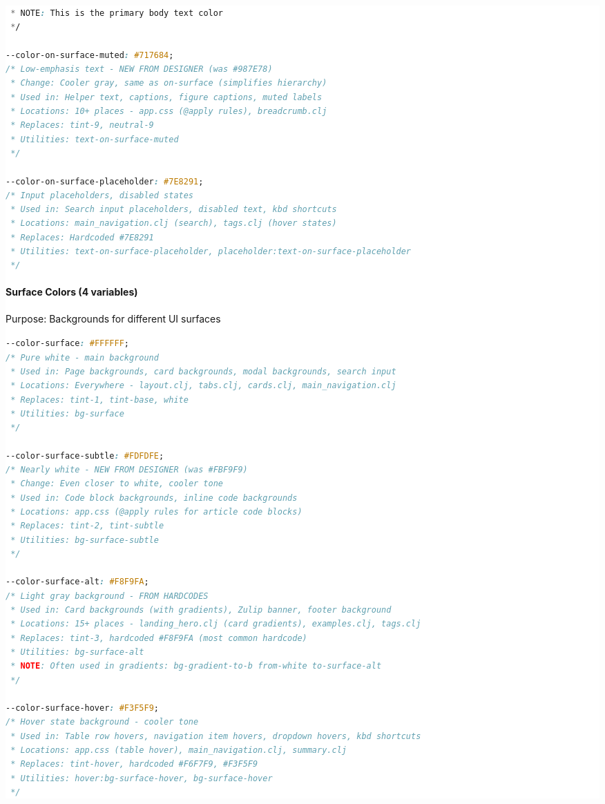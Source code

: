 ```css
 * NOTE: This is the primary body text color
 */

--color-on-surface-muted: #717684;
/* Low-emphasis text - NEW FROM DESIGNER (was #987E78)
 * Change: Cooler gray, same as on-surface (simplifies hierarchy)
 * Used in: Helper text, captions, figure captions, muted labels
 * Locations: 10+ places - app.css (@apply rules), breadcrumb.clj
 * Replaces: tint-9, neutral-9
 * Utilities: text-on-surface-muted
 */

--color-on-surface-placeholder: #7E8291;
/* Input placeholders, disabled states
 * Used in: Search input placeholders, disabled text, kbd shortcuts
 * Locations: main_navigation.clj (search), tags.clj (hover states)
 * Replaces: Hardcoded #7E8291
 * Utilities: text-on-surface-placeholder, placeholder:text-on-surface-placeholder
 */
```

#### Surface Colors (4 variables)

Purpose: Backgrounds for different UI surfaces

```css
--color-surface: #FFFFFF;
/* Pure white - main background
 * Used in: Page backgrounds, card backgrounds, modal backgrounds, search input
 * Locations: Everywhere - layout.clj, tabs.clj, cards.clj, main_navigation.clj
 * Replaces: tint-1, tint-base, white
 * Utilities: bg-surface
 */

--color-surface-subtle: #FDFDFE;
/* Nearly white - NEW FROM DESIGNER (was #FBF9F9)
 * Change: Even closer to white, cooler tone
 * Used in: Code block backgrounds, inline code backgrounds
 * Locations: app.css (@apply rules for article code blocks)
 * Replaces: tint-2, tint-subtle
 * Utilities: bg-surface-subtle
 */

--color-surface-alt: #F8F9FA;
/* Light gray background - FROM HARDCODES
 * Used in: Card backgrounds (with gradients), Zulip banner, footer background
 * Locations: 15+ places - landing_hero.clj (card gradients), examples.clj, tags.clj
 * Replaces: tint-3, hardcoded #F8F9FA (most common hardcode)
 * Utilities: bg-surface-alt
 * NOTE: Often used in gradients: bg-gradient-to-b from-white to-surface-alt
 */

--color-surface-hover: #F3F5F9;
/* Hover state background - cooler tone
 * Used in: Table row hovers, navigation item hovers, dropdown hovers, kbd shortcuts
 * Locations: app.css (table hover), main_navigation.clj, summary.clj
 * Replaces: tint-hover, hardcoded #F6F7F9, #F3F5F9
 * Utilities: hover:bg-surface-hover, bg-surface-hover
 */
```
